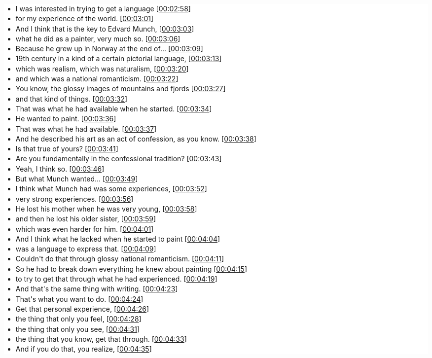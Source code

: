 *  I was interested in trying to get a language [[00:02:58](https://www.youtube.com/watch?v=azK-WWNpJVs&t=178.72s)]
*  for my experience of the world. [[00:03:01](https://www.youtube.com/watch?v=azK-WWNpJVs&t=181.28s)]
*  And I think that is the key to Edvard Munch, [[00:03:03](https://www.youtube.com/watch?v=azK-WWNpJVs&t=183.68s)]
*  what he did as a painter, very much so. [[00:03:06](https://www.youtube.com/watch?v=azK-WWNpJVs&t=186.0s)]
*  Because he grew up in Norway at the end of... [[00:03:09](https://www.youtube.com/watch?v=azK-WWNpJVs&t=189.12s)]
*  19th century in a kind of a certain pictorial language, [[00:03:13](https://www.youtube.com/watch?v=azK-WWNpJVs&t=193.44s)]
*  which was realism, which was naturalism, [[00:03:20](https://www.youtube.com/watch?v=azK-WWNpJVs&t=200.0s)]
*  and which was a national romanticism. [[00:03:22](https://www.youtube.com/watch?v=azK-WWNpJVs&t=202.64s)]
*  You know, the glossy images of mountains and fjords [[00:03:27](https://www.youtube.com/watch?v=azK-WWNpJVs&t=207.68s)]
*  and that kind of things. [[00:03:32](https://www.youtube.com/watch?v=azK-WWNpJVs&t=212.4s)]
*  That was what he had available when he started. [[00:03:34](https://www.youtube.com/watch?v=azK-WWNpJVs&t=214.08s)]
*  He wanted to paint. [[00:03:36](https://www.youtube.com/watch?v=azK-WWNpJVs&t=216.56s)]
*  That was what he had available. [[00:03:37](https://www.youtube.com/watch?v=azK-WWNpJVs&t=217.44s)]
*  And he described his art as an act of confession, as you know. [[00:03:38](https://www.youtube.com/watch?v=azK-WWNpJVs&t=218.64s)]
*  Is that true of yours? [[00:03:41](https://www.youtube.com/watch?v=azK-WWNpJVs&t=221.84s)]
*  Are you fundamentally in the confessional tradition? [[00:03:43](https://www.youtube.com/watch?v=azK-WWNpJVs&t=223.2s)]
*  Yeah, I think so. [[00:03:46](https://www.youtube.com/watch?v=azK-WWNpJVs&t=226.79999999999998s)]
*  But what Munch wanted... [[00:03:49](https://www.youtube.com/watch?v=azK-WWNpJVs&t=229.83999999999997s)]
*  I think what Munch had was some experiences, [[00:03:52](https://www.youtube.com/watch?v=azK-WWNpJVs&t=232.64s)]
*  very strong experiences. [[00:03:56](https://www.youtube.com/watch?v=azK-WWNpJVs&t=236.79999999999998s)]
*  He lost his mother when he was very young, [[00:03:58](https://www.youtube.com/watch?v=azK-WWNpJVs&t=238.07999999999998s)]
*  and then he lost his older sister, [[00:03:59](https://www.youtube.com/watch?v=azK-WWNpJVs&t=239.83999999999997s)]
*  which was even harder for him. [[00:04:01](https://www.youtube.com/watch?v=azK-WWNpJVs&t=241.76s)]
*  And I think what he lacked when he started to paint [[00:04:04](https://www.youtube.com/watch?v=azK-WWNpJVs&t=244.07999999999998s)]
*  was a language to express that. [[00:04:09](https://www.youtube.com/watch?v=azK-WWNpJVs&t=249.2s)]
*  Couldn't do that through glossy national romanticism. [[00:04:11](https://www.youtube.com/watch?v=azK-WWNpJVs&t=251.67999999999998s)]
*  So he had to break down everything he knew about painting [[00:04:15](https://www.youtube.com/watch?v=azK-WWNpJVs&t=255.84s)]
*  to try to get that through what he had experienced. [[00:04:19](https://www.youtube.com/watch?v=azK-WWNpJVs&t=259.28s)]
*  And that's the same thing with writing. [[00:04:23](https://www.youtube.com/watch?v=azK-WWNpJVs&t=263.03999999999996s)]
*  That's what you want to do. [[00:04:24](https://www.youtube.com/watch?v=azK-WWNpJVs&t=264.64s)]
*  Get that personal experience, [[00:04:26](https://www.youtube.com/watch?v=azK-WWNpJVs&t=266.71999999999997s)]
*  the thing that only you feel, [[00:04:28](https://www.youtube.com/watch?v=azK-WWNpJVs&t=268.4s)]
*  the thing that only you see, [[00:04:31](https://www.youtube.com/watch?v=azK-WWNpJVs&t=271.84s)]
*  the thing that you know, get that through. [[00:04:33](https://www.youtube.com/watch?v=azK-WWNpJVs&t=273.36s)]
*  And if you do that, you realize, [[00:04:35](https://www.youtube.com/watch?v=azK-WWNpJVs&t=275.76s)]